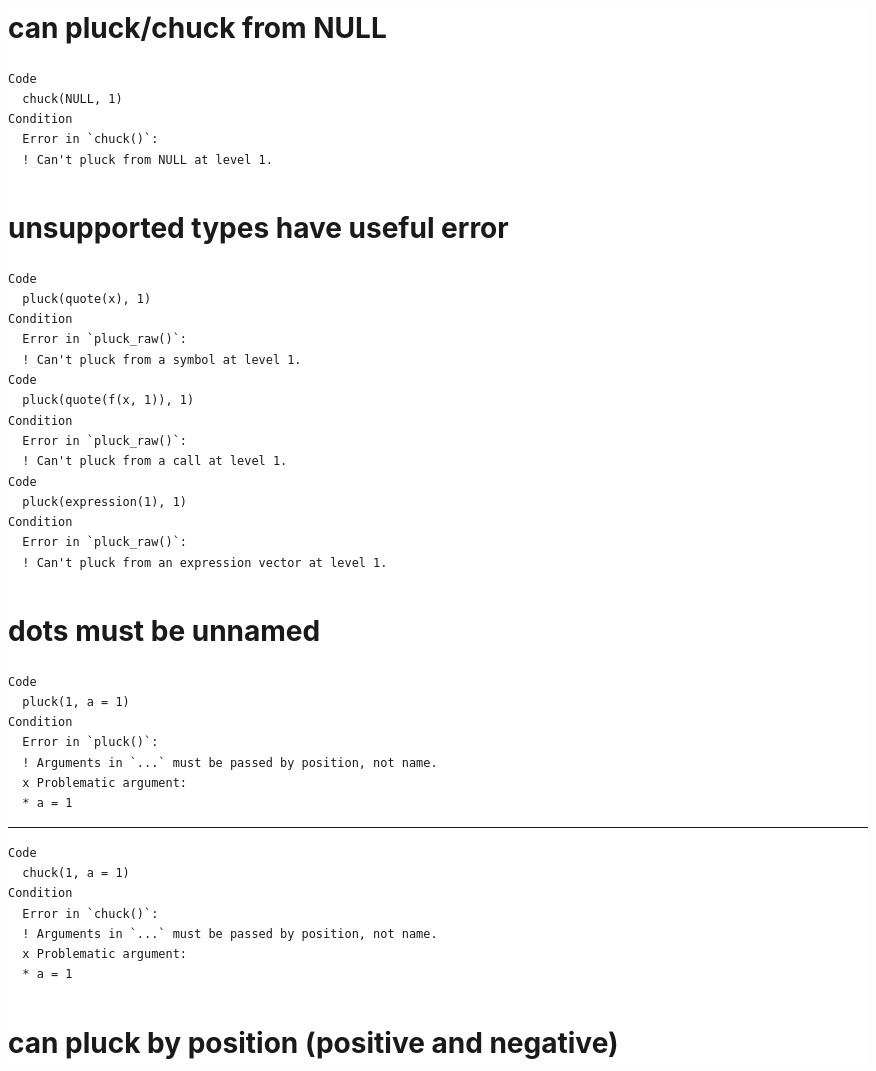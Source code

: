 # can pluck/chuck from NULL

    Code
      chuck(NULL, 1)
    Condition
      Error in `chuck()`:
      ! Can't pluck from NULL at level 1.

# unsupported types have useful error

    Code
      pluck(quote(x), 1)
    Condition
      Error in `pluck_raw()`:
      ! Can't pluck from a symbol at level 1.
    Code
      pluck(quote(f(x, 1)), 1)
    Condition
      Error in `pluck_raw()`:
      ! Can't pluck from a call at level 1.
    Code
      pluck(expression(1), 1)
    Condition
      Error in `pluck_raw()`:
      ! Can't pluck from an expression vector at level 1.

# dots must be unnamed

    Code
      pluck(1, a = 1)
    Condition
      Error in `pluck()`:
      ! Arguments in `...` must be passed by position, not name.
      x Problematic argument:
      * a = 1

---

    Code
      chuck(1, a = 1)
    Condition
      Error in `chuck()`:
      ! Arguments in `...` must be passed by position, not name.
      x Problematic argument:
      * a = 1

# can pluck by position (positive and negative)
